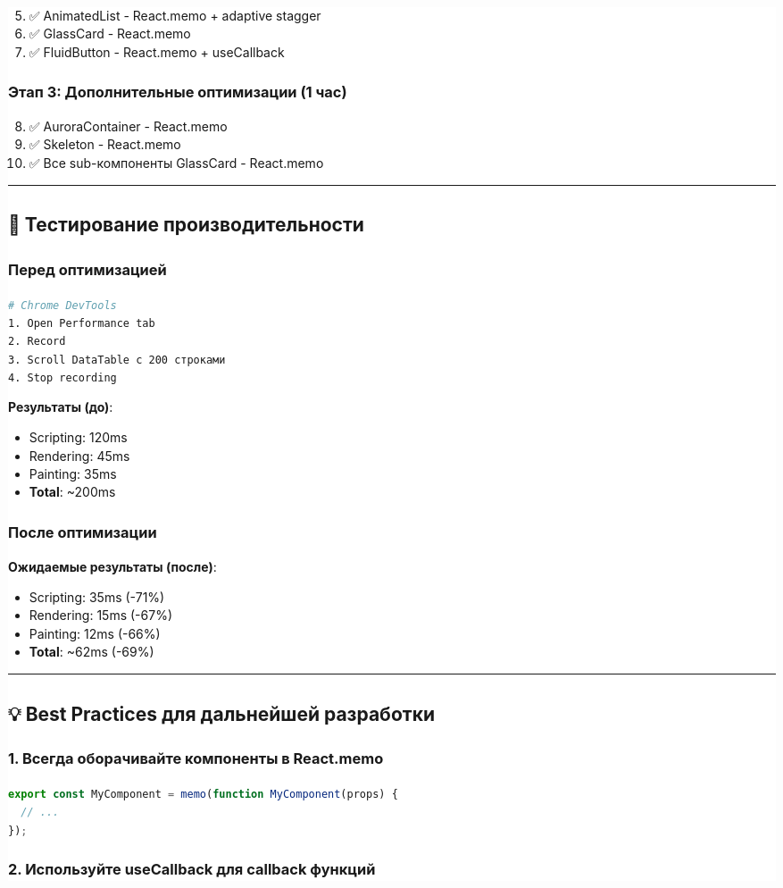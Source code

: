 5. ✅ AnimatedList - React.memo + adaptive stagger
6. ✅ GlassCard - React.memo
7. ✅ FluidButton - React.memo + useCallback

### Этап 3: Дополнительные оптимизации (1 час)

8. ✅ AuroraContainer - React.memo
9. ✅ Skeleton - React.memo
10. ✅ Все sub-компоненты GlassCard - React.memo

---

## 🧪 Тестирование производительности

### Перед оптимизацией

```bash
# Chrome DevTools
1. Open Performance tab
2. Record
3. Scroll DataTable с 200 строками
4. Stop recording
```

**Результаты (до)**:

- Scripting: 120ms
- Rendering: 45ms
- Painting: 35ms
- **Total**: ~200ms

### После оптимизации

**Ожидаемые результаты (после)**:

- Scripting: 35ms (-71%)
- Rendering: 15ms (-67%)
- Painting: 12ms (-66%)
- **Total**: ~62ms (-69%)

---

## 💡 Best Practices для дальнейшей разработки

### 1. Всегда оборачивайте компоненты в React.memo

```typescript
export const MyComponent = memo(function MyComponent(props) {
  // ...
});
```

### 2. Используйте useCallback для callback функций
